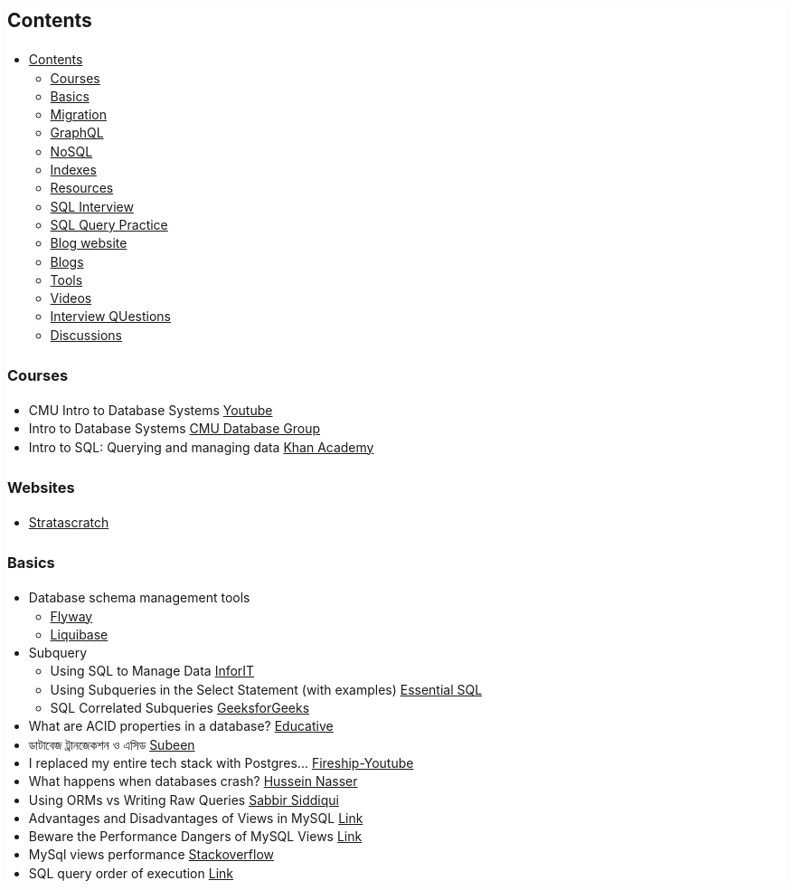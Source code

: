 ## Contents

- [Contents](#contents)
  - [Courses](#courses)
  - [Basics](#basics)
  - [Migration](#migration)
  - [GraphQL](#graphql)
  - [NoSQL](#nosql)
  - [Indexes](#indexes)
  - [Resources](#resources)
  - [SQL Interview](#sql-interview)
  - [SQL Query Practice](#sql-query-practice)
  - [Blog website](#blog-website)
  - [Blogs](#blogs)
  - [Tools](#tools)
  - [Videos](#videos)
  - [Interview QUestions](#interview-questions)
  - [Discussions](#discussions)


### Courses

- CMU Intro to Database Systems [Youtube](https://youtube.com/playlist?list=PLSE8ODhjZXjbj8BMuIrRcacnQh20hmY9g&si=5DhprNCoxRbxbOFC)
- Intro to Database Systems [CMU Database Group](https://youtube.com/playlist?list=PLSE8ODhjZXjbohkNBWQs_otTrBTrjyohi&si=BS1jaGevSVxu5u1L)
- Intro to SQL: Querying and managing data [Khan Academy](https://www.khanacademy.org/computing/computer-programming/sql)

### Websites

- [Stratascratch](https://www.stratascratch.com/)

### Basics

* Database schema management tools
  * [Flyway](https://flywaydb.org/)
  * [Liquibase](https://www.liquibase.org/)
* Subquery
  * Using SQL to Manage Data [InforIT](https://www.informit.com/articles/article.aspx?p=2036581&seqNum=9)
  * Using Subqueries in the Select Statement (with examples) [Essential SQL](https://www.essentialsql.com/get-ready-to-learn-sql-server-20-using-subqueries-in-the-select-statement/)
  * SQL Correlated Subqueries [GeeksforGeeks](https://www.geeksforgeeks.org/sql-correlated-subqueries/)
* What are ACID properties in a database? [Educative](https://www.educative.io/edpresso/what-are-acid-properties-in-a-database)
* ডাটাবেজ ট্রানজেকশন ও এসিড [Subeen](http://subeen.com/%e0%a6%a1%e0%a6%be%e0%a6%9f%e0%a6%be%e0%a6%ac%e0%a7%87%e0%a6%9c-%e0%a6%9f%e0%a7%8d%e0%a6%b0%e0%a6%be%e0%a6%a8%e0%a6%9c%e0%a7%87%e0%a6%95%e0%a6%b6%e0%a6%a8-%e0%a6%93-%e0%a6%8f%e0%a6%b8%e0%a6%bf/)
* I replaced my entire tech stack with Postgres... [Fireship-Youtube](https://youtu.be/3JW732GrMdg?si=L6ucPZEbMInQ9281)
* What happens when databases crash? [Hussein Nasser](https://www.linkedin.com/pulse/what-happens-when-databases-crash-hussein-nasser-fzfhc/)
* Using ORMs vs Writing Raw Queries [Sabbir Siddiqui](https://www.linkedin.com/pulse/using-orms-vs-writing-raw-queries-sabbir-siddiqui-hgyec/)
* Advantages and Disadvantages of Views in MySQL [Link](https://dotnettutorials.net/lesson/advantages-and-disadvantages-of-views-in-mysql/)
* Beware the Performance Dangers of MySQL Views [Link](https://dev.to/jamiemcmanus/beware-the-performance-dangers-of-mysql-views-352e)
* MySql views performance [Stackoverflow](https://stackoverflow.com/questions/10302615/mysql-views-performance/10379846#10379846)
* SQL query order of execution [Link](https://www.sisense.com/blog/sql-query-order-of-operations/)